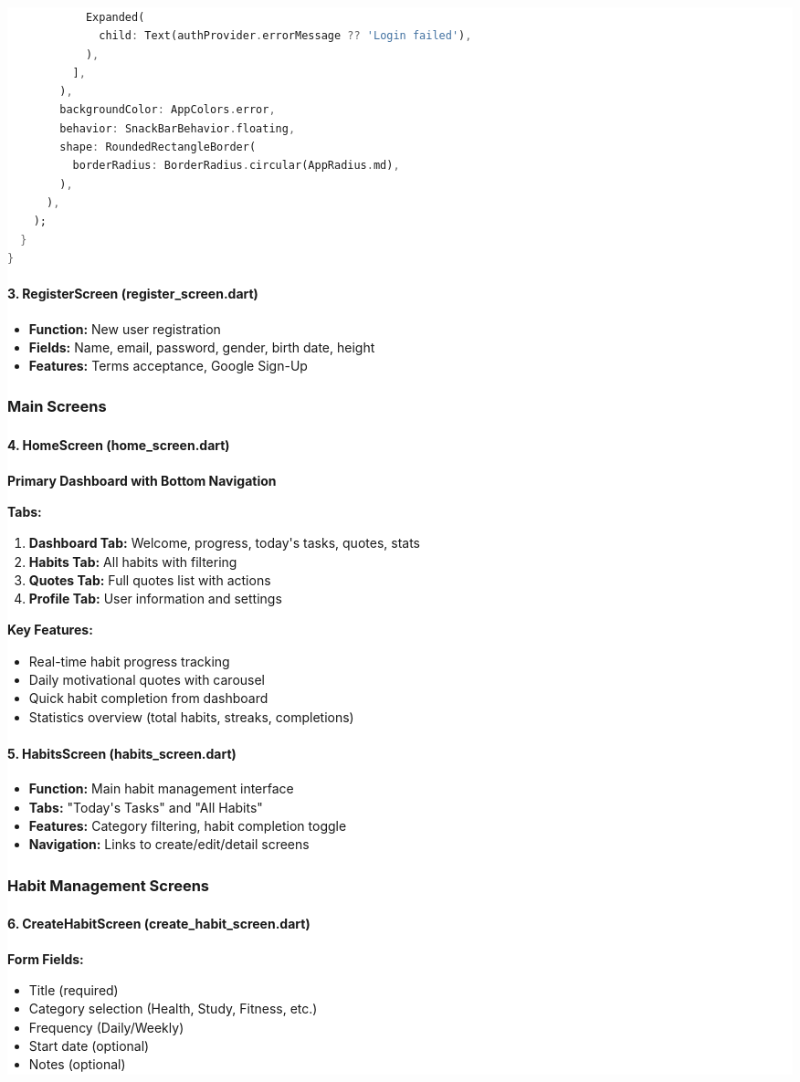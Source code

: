 ```dart
            Expanded(
              child: Text(authProvider.errorMessage ?? 'Login failed'),
            ),
          ],
        ),
        backgroundColor: AppColors.error,
        behavior: SnackBarBehavior.floating,
        shape: RoundedRectangleBorder(
          borderRadius: BorderRadius.circular(AppRadius.md),
        ),
      ),
    );
  }
}
```

#### 3. RegisterScreen (register_screen.dart)
- **Function:** New user registration
- **Fields:** Name, email, password, gender, birth date, height
- **Features:** Terms acceptance, Google Sign-Up

### Main Screens

#### 4. HomeScreen (home_screen.dart)
**Primary Dashboard with Bottom Navigation**

**Tabs:**
1. **Dashboard Tab:** Welcome, progress, today's tasks, quotes, stats
2. **Habits Tab:** All habits with filtering
3. **Quotes Tab:** Full quotes list with actions  
4. **Profile Tab:** User information and settings

**Key Features:**
- Real-time habit progress tracking
- Daily motivational quotes with carousel
- Quick habit completion from dashboard
- Statistics overview (total habits, streaks, completions)

#### 5. HabitsScreen (habits_screen.dart)
- **Function:** Main habit management interface
- **Tabs:** "Today's Tasks" and "All Habits"
- **Features:** Category filtering, habit completion toggle
- **Navigation:** Links to create/edit/detail screens

### Habit Management Screens

#### 6. CreateHabitScreen (create_habit_screen.dart)
**Form Fields:**
- Title (required)
- Category selection (Health, Study, Fitness, etc.)
- Frequency (Daily/Weekly)
- Start date (optional)
- Notes (optional)
